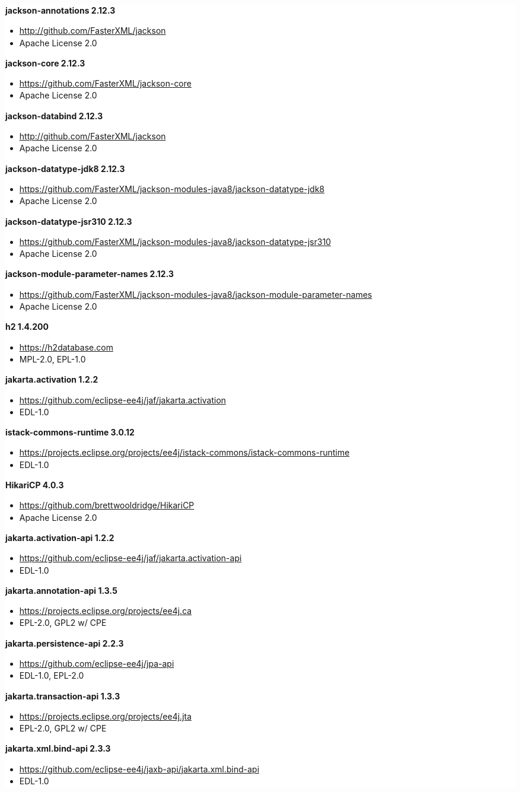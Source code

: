 __jackson-annotations 2.12.3__
 * http://github.com/FasterXML/jackson
 * Apache License 2.0

__jackson-core 2.12.3__
 * https://github.com/FasterXML/jackson-core
 * Apache License 2.0

__jackson-databind 2.12.3__
 * http://github.com/FasterXML/jackson
 * Apache License 2.0

__jackson-datatype-jdk8 2.12.3__
 * https://github.com/FasterXML/jackson-modules-java8/jackson-datatype-jdk8
 * Apache License 2.0

__jackson-datatype-jsr310 2.12.3__
 * https://github.com/FasterXML/jackson-modules-java8/jackson-datatype-jsr310
 * Apache License 2.0

__jackson-module-parameter-names 2.12.3__
 * https://github.com/FasterXML/jackson-modules-java8/jackson-module-parameter-names
 * Apache License 2.0

__h2 1.4.200__
 * https://h2database.com
 * MPL-2.0, EPL-1.0

__jakarta.activation 1.2.2__
 * https://github.com/eclipse-ee4j/jaf/jakarta.activation
 * EDL-1.0

__istack-commons-runtime 3.0.12__
 * https://projects.eclipse.org/projects/ee4j/istack-commons/istack-commons-runtime
 * EDL-1.0

__HikariCP 4.0.3__
 * https://github.com/brettwooldridge/HikariCP
 * Apache License 2.0

__jakarta.activation-api 1.2.2__
 * https://github.com/eclipse-ee4j/jaf/jakarta.activation-api
 * EDL-1.0

__jakarta.annotation-api 1.3.5__
 * https://projects.eclipse.org/projects/ee4j.ca
 * EPL-2.0, GPL2 w/ CPE

__jakarta.persistence-api 2.2.3__
 * https://github.com/eclipse-ee4j/jpa-api
 * EDL-1.0, EPL-2.0

__jakarta.transaction-api 1.3.3__
 * https://projects.eclipse.org/projects/ee4j.jta
 * EPL-2.0, GPL2 w/ CPE

__jakarta.xml.bind-api 2.3.3__
 * https://github.com/eclipse-ee4j/jaxb-api/jakarta.xml.bind-api
 * EDL-1.0
